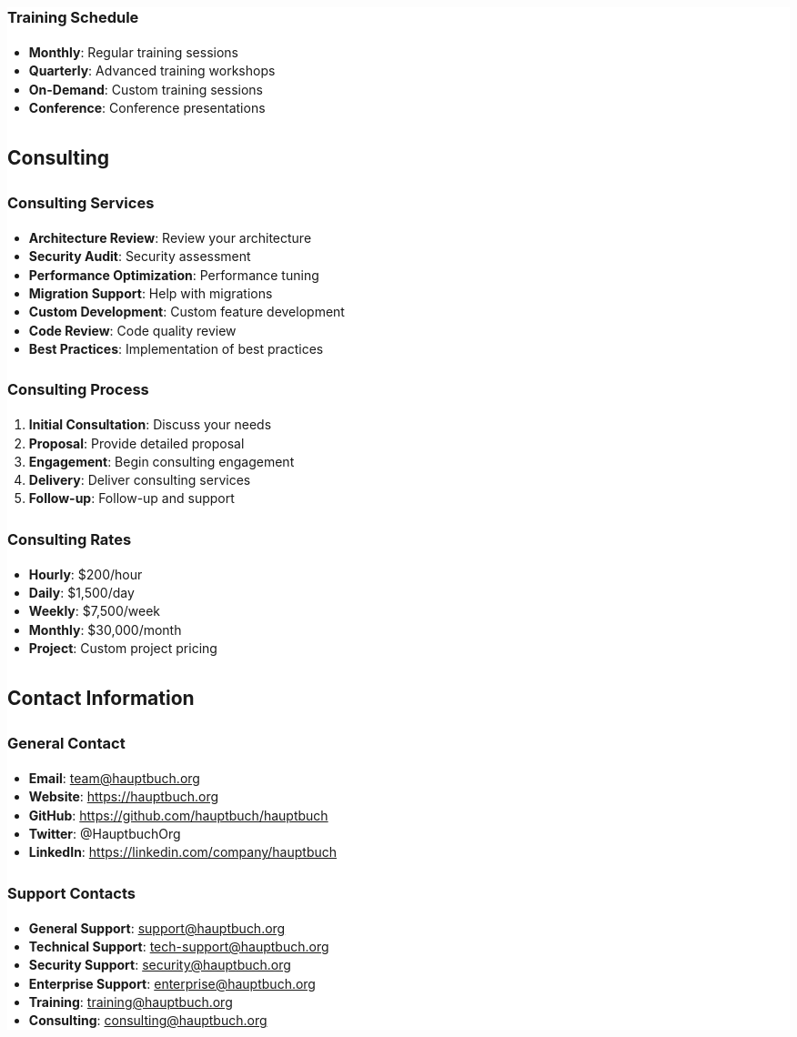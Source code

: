 ### Training Schedule

- **Monthly**: Regular training sessions
- **Quarterly**: Advanced training workshops
- **On-Demand**: Custom training sessions
- **Conference**: Conference presentations

## Consulting

### Consulting Services

- **Architecture Review**: Review your architecture
- **Security Audit**: Security assessment
- **Performance Optimization**: Performance tuning
- **Migration Support**: Help with migrations
- **Custom Development**: Custom feature development
- **Code Review**: Code quality review
- **Best Practices**: Implementation of best practices

### Consulting Process

1. **Initial Consultation**: Discuss your needs
2. **Proposal**: Provide detailed proposal
3. **Engagement**: Begin consulting engagement
4. **Delivery**: Deliver consulting services
5. **Follow-up**: Follow-up and support

### Consulting Rates

- **Hourly**: $200/hour
- **Daily**: $1,500/day
- **Weekly**: $7,500/week
- **Monthly**: $30,000/month
- **Project**: Custom project pricing

## Contact Information

### General Contact

- **Email**: team@hauptbuch.org
- **Website**: https://hauptbuch.org
- **GitHub**: https://github.com/hauptbuch/hauptbuch
- **Twitter**: @HauptbuchOrg
- **LinkedIn**: https://linkedin.com/company/hauptbuch

### Support Contacts

- **General Support**: support@hauptbuch.org
- **Technical Support**: tech-support@hauptbuch.org
- **Security Support**: security@hauptbuch.org
- **Enterprise Support**: enterprise@hauptbuch.org
- **Training**: training@hauptbuch.org
- **Consulting**: consulting@hauptbuch.org
